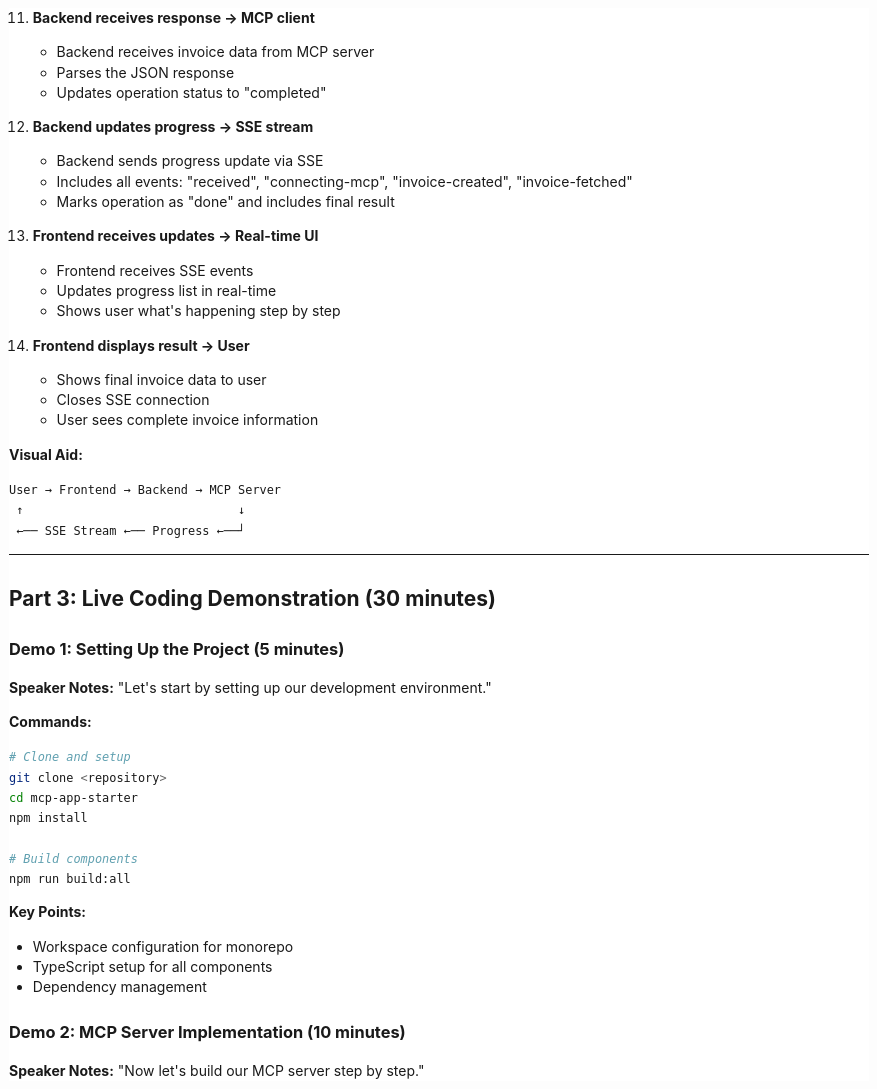 11. **Backend receives response → MCP client**
    - Backend receives invoice data from MCP server
    - Parses the JSON response
    - Updates operation status to "completed"

12. **Backend updates progress → SSE stream**
    - Backend sends progress update via SSE
    - Includes all events: "received", "connecting-mcp", "invoice-created", "invoice-fetched"
    - Marks operation as "done" and includes final result

13. **Frontend receives updates → Real-time UI**
    - Frontend receives SSE events
    - Updates progress list in real-time
    - Shows user what's happening step by step

14. **Frontend displays result → User**
    - Shows final invoice data to user
    - Closes SSE connection
    - User sees complete invoice information

**Visual Aid:**
```
User → Frontend → Backend → MCP Server
 ↑                              ↓
 ←── SSE Stream ←── Progress ←──┘
```

---

## Part 3: Live Coding Demonstration (30 minutes)

### Demo 1: Setting Up the Project (5 minutes)

**Speaker Notes:**
"Let's start by setting up our development environment."

**Commands:**
```bash
# Clone and setup
git clone <repository>
cd mcp-app-starter
npm install

# Build components
npm run build:all
```

**Key Points:**
- Workspace configuration for monorepo
- TypeScript setup for all components
- Dependency management

### Demo 2: MCP Server Implementation (10 minutes)

**Speaker Notes:**
"Now let's build our MCP server step by step."
